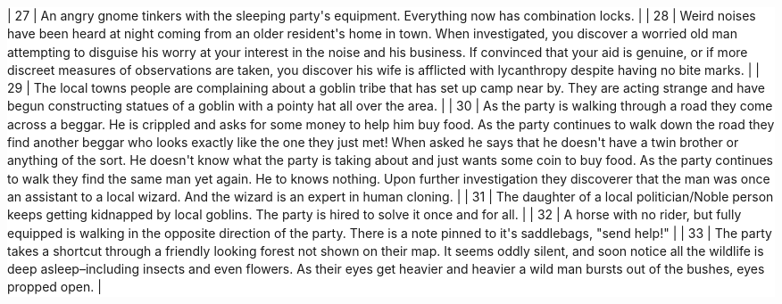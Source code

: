|   27  | An angry gnome tinkers with the sleeping party's equipment. Everything now has combination locks.                                                                                                                                                                                                                                                                                                                                                                                                                                                                                                                                                                                                                                                                                                                               |
|   28  | Weird noises have been heard at night coming from an older resident's home in town. When investigated, you discover a worried old man attempting to disguise his worry at your interest in the noise and his business. If convinced that your aid is genuine, or if more discreet measures of observations are taken, you discover his wife is afflicted with lycanthropy despite having no bite marks.                                                                                                                                                                                                                                                                                                                                                                                                                         |
|   29  | The local towns people are complaining about a goblin tribe that has set up camp near by. They are acting strange and have begun constructing statues of a goblin with a pointy hat all over the area.                                                                                                                                                                                                                                                                                                                                                                                                                                                                                                                                                                                                                          |
|   30  | As the party is walking through a road they come across a beggar. He is crippled and asks for some money to help him buy food. As the party continues to walk down the road they find another beggar who looks exactly like the one they just met! When asked he says that he doesn't have a twin brother or anything of the sort. He doesn't know what the party is taking about and just wants some coin to buy food. As the party continues to walk they find the same man yet again. He to knows nothing. Upon further investigation they discoverer that the man was once an assistant to a local wizard. And the wizard is an expert in human cloning.                                                                                                                                                                    |
|   31  | The daughter of a local politician/Noble person keeps getting kidnapped by local goblins. The party is hired to solve it once and for all.                                                                                                                                                                                                                                                                                                                                                                                                                                                                                                                                                                                                                                                                                      |
|   32  | A horse with no rider, but fully equipped is walking in the opposite direction of the party. There is a note pinned to it's saddlebags, "send help!"                                                                                                                                                                                                                                                                                                                                                                                                                                                                                                                                                                                                                                                                            |
|   33  | The party takes a shortcut through a friendly looking forest not shown on their map. It seems oddly silent, and soon notice all the wildlife is deep asleep–including insects and even flowers. As their eyes get heavier and heavier a wild man bursts out of the bushes, eyes propped open.                                                                                                                                                                                                                                                                                                                                                                                                                                                                                                                                   |